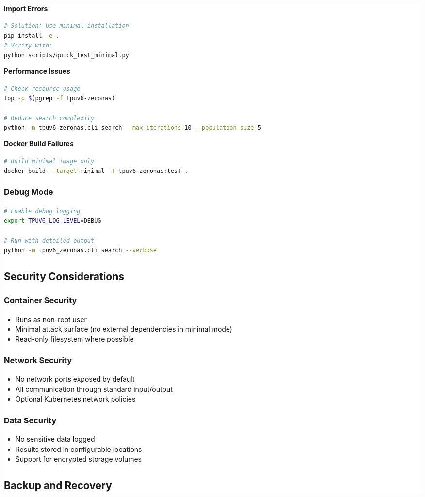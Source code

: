 **Import Errors**
```bash
# Solution: Use minimal installation
pip install -e .
# Verify with:
python scripts/quick_test_minimal.py
```

**Performance Issues**
```bash
# Check resource usage
top -p $(pgrep -f tpuv6-zeronas)

# Reduce search complexity
python -m tpuv6_zeronas.cli search --max-iterations 10 --population-size 5
```

**Docker Build Failures**
```bash
# Build minimal image only
docker build --target minimal -t tpuv6-zeronas:test .
```

### Debug Mode

```bash
# Enable debug logging
export TPUV6_LOG_LEVEL=DEBUG

# Run with detailed output
python -m tpuv6_zeronas.cli search --verbose
```

## Security Considerations

### Container Security
- Runs as non-root user
- Minimal attack surface (no external dependencies in minimal mode)
- Read-only filesystem where possible

### Network Security
- No network ports exposed by default
- All communication through standard input/output
- Optional Kubernetes network policies

### Data Security
- No sensitive data logged
- Results stored in configurable locations
- Support for encrypted storage volumes

## Backup and Recovery
